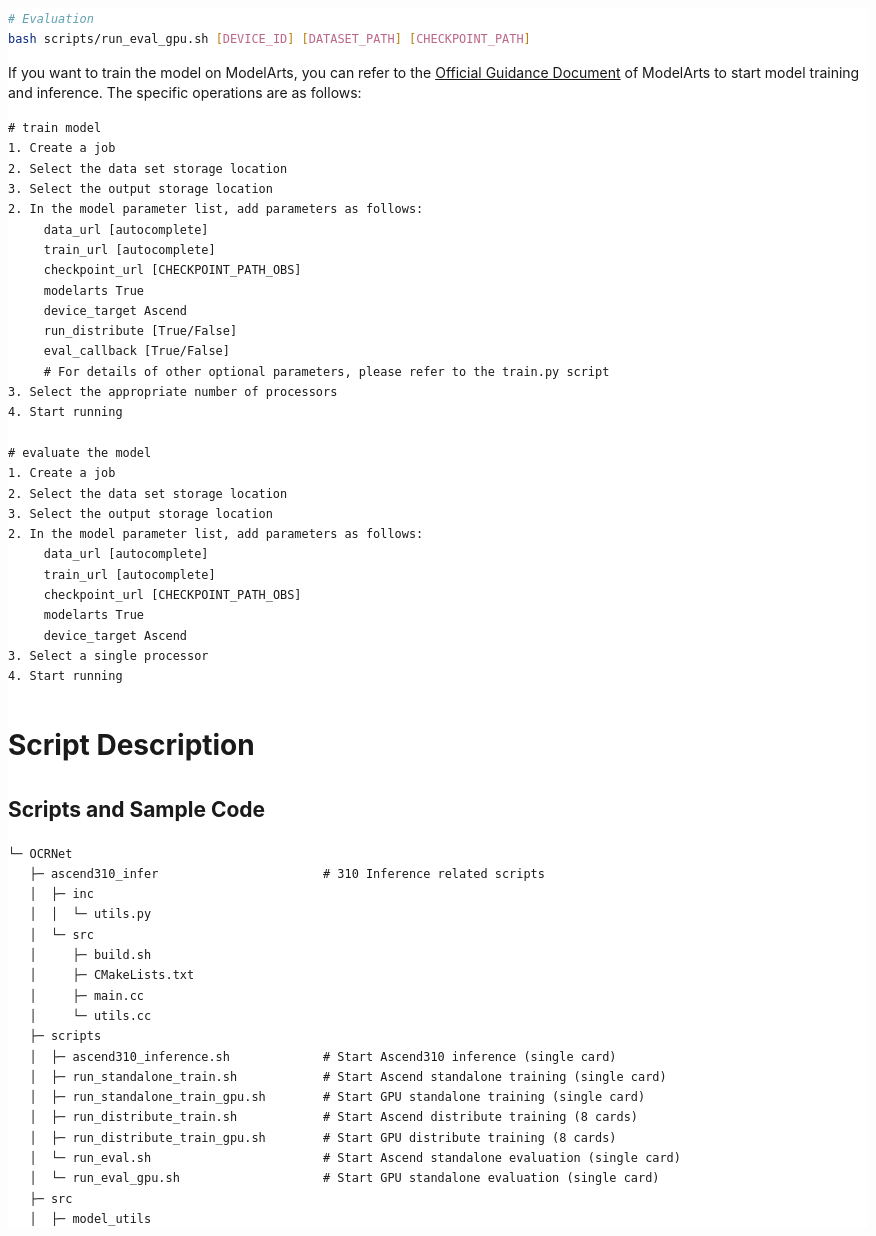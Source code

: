 ```bash
# Evaluation
bash scripts/run_eval_gpu.sh [DEVICE_ID] [DATASET_PATH] [CHECKPOINT_PATH]
```

If you want to train the model on ModelArts, you can refer to the
[Official Guidance Document](https://support.huaweicloud.com/modelarts/)
of ModelArts to start model training and inference. The specific operations are as follows:

```text
# train model
1. Create a job
2. Select the data set storage location
3. Select the output storage location
2. In the model parameter list, add parameters as follows:
     data_url [autocomplete]
     train_url [autocomplete]
     checkpoint_url [CHECKPOINT_PATH_OBS]
     modelarts True
     device_target Ascend
     run_distribute [True/False]
     eval_callback [True/False]
     # For details of other optional parameters, please refer to the train.py script
3. Select the appropriate number of processors
4. Start running

# evaluate the model
1. Create a job
2. Select the data set storage location
3. Select the output storage location
2. In the model parameter list, add parameters as follows:
     data_url [autocomplete]
     train_url [autocomplete]
     checkpoint_url [CHECKPOINT_PATH_OBS]
     modelarts True
     device_target Ascend
3. Select a single processor
4. Start running
```

# Script Description

## Scripts and Sample Code

```text
└─ OCRNet
   ├─ ascend310_infer                       # 310 Inference related scripts
   │  ├─ inc
   │  │  └─ utils.py
   │  └─ src
   │     ├─ build.sh
   │     ├─ CMakeLists.txt
   │     ├─ main.cc
   │     └─ utils.cc
   ├─ scripts
   │  ├─ ascend310_inference.sh             # Start Ascend310 inference (single card)
   │  ├─ run_standalone_train.sh            # Start Ascend standalone training (single card)
   │  ├─ run_standalone_train_gpu.sh        # Start GPU standalone training (single card)
   │  ├─ run_distribute_train.sh            # Start Ascend distribute training (8 cards)
   │  ├─ run_distribute_train_gpu.sh        # Start GPU distribute training (8 cards)
   │  └─ run_eval.sh                        # Start Ascend standalone evaluation (single card)
   │  └─ run_eval_gpu.sh                    # Start GPU standalone evaluation (single card)
   ├─ src
   │  ├─ model_utils
```